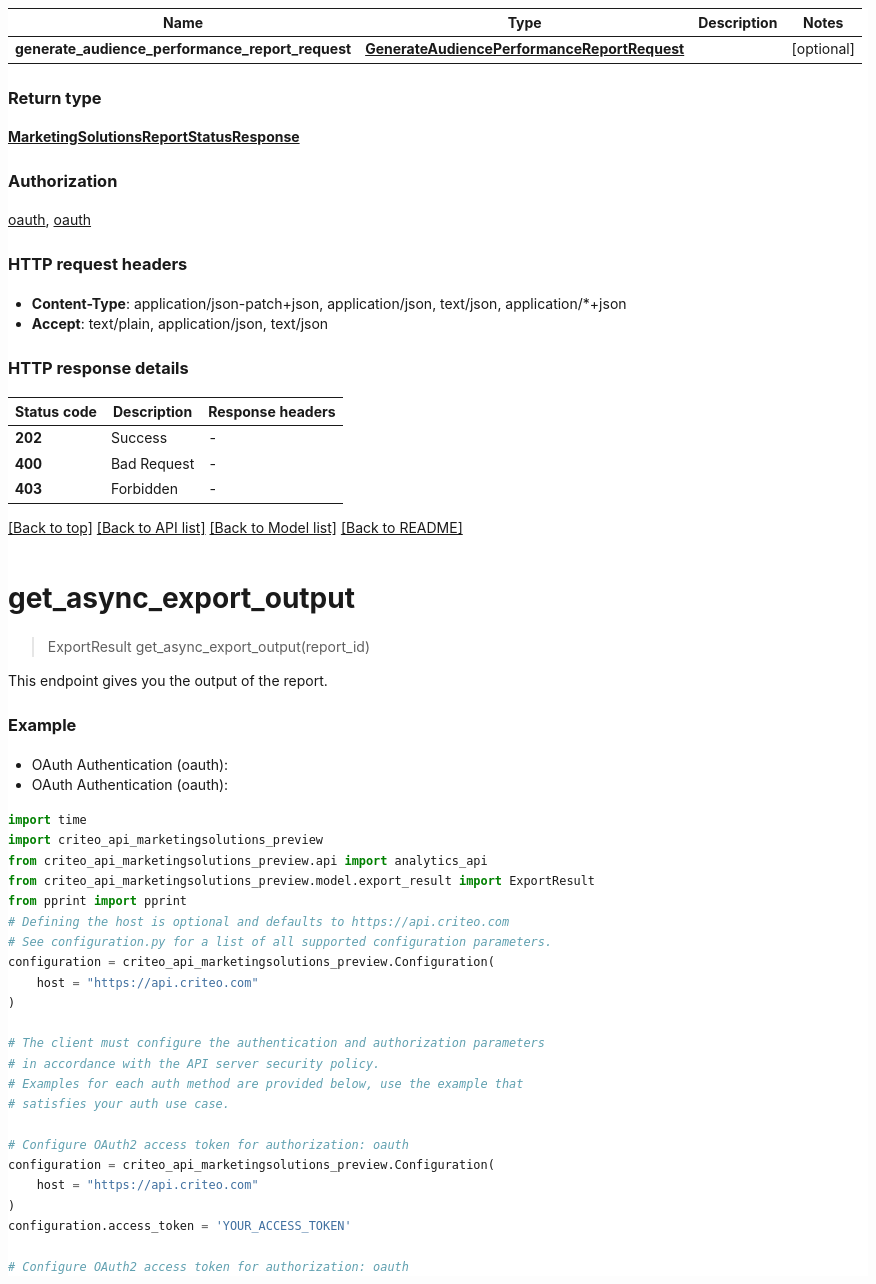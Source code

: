 Name | Type | Description  | Notes
------------- | ------------- | ------------- | -------------
 **generate_audience_performance_report_request** | [**GenerateAudiencePerformanceReportRequest**](GenerateAudiencePerformanceReportRequest.md)|  | [optional]

### Return type

[**MarketingSolutionsReportStatusResponse**](MarketingSolutionsReportStatusResponse.md)

### Authorization

[oauth](../README.md#oauth), [oauth](../README.md#oauth)

### HTTP request headers

 - **Content-Type**: application/json-patch+json, application/json, text/json, application/*+json
 - **Accept**: text/plain, application/json, text/json


### HTTP response details

| Status code | Description | Response headers |
|-------------|-------------|------------------|
**202** | Success |  -  |
**400** | Bad Request |  -  |
**403** | Forbidden |  -  |

[[Back to top]](#) [[Back to API list]](../README.md#documentation-for-api-endpoints) [[Back to Model list]](../README.md#documentation-for-models) [[Back to README]](../README.md)

# **get_async_export_output**
> ExportResult get_async_export_output(report_id)



This endpoint gives you the output of the report.

### Example

* OAuth Authentication (oauth):
* OAuth Authentication (oauth):

```python
import time
import criteo_api_marketingsolutions_preview
from criteo_api_marketingsolutions_preview.api import analytics_api
from criteo_api_marketingsolutions_preview.model.export_result import ExportResult
from pprint import pprint
# Defining the host is optional and defaults to https://api.criteo.com
# See configuration.py for a list of all supported configuration parameters.
configuration = criteo_api_marketingsolutions_preview.Configuration(
    host = "https://api.criteo.com"
)

# The client must configure the authentication and authorization parameters
# in accordance with the API server security policy.
# Examples for each auth method are provided below, use the example that
# satisfies your auth use case.

# Configure OAuth2 access token for authorization: oauth
configuration = criteo_api_marketingsolutions_preview.Configuration(
    host = "https://api.criteo.com"
)
configuration.access_token = 'YOUR_ACCESS_TOKEN'

# Configure OAuth2 access token for authorization: oauth
```